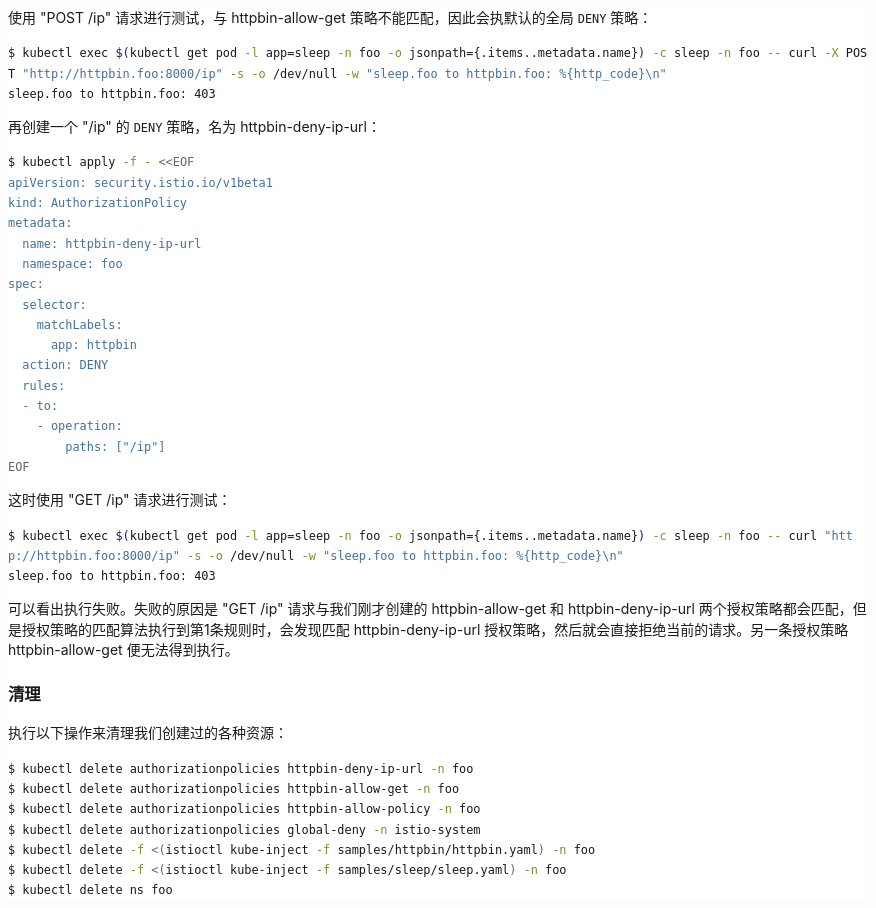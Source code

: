 使用 "POST /ip" 请求进行测试，与 httpbin-allow-get 策略不能匹配，因此会执默认的全局 `DENY` 策略：

``` bash
$ kubectl exec $(kubectl get pod -l app=sleep -n foo -o jsonpath={.items..metadata.name}) -c sleep -n foo -- curl -X POST "http://httpbin.foo:8000/ip" -s -o /dev/null -w "sleep.foo to httpbin.foo: %{http_code}\n"
sleep.foo to httpbin.foo: 403
```

再创建一个 "/ip" 的 `DENY` 策略，名为 httpbin-deny-ip-url：

``` bash
$ kubectl apply -f - <<EOF
apiVersion: security.istio.io/v1beta1
kind: AuthorizationPolicy
metadata:
  name: httpbin-deny-ip-url
  namespace: foo
spec:
  selector:
    matchLabels:
      app: httpbin
  action: DENY
  rules:
  - to:
    - operation:
        paths: ["/ip"]
EOF
```

这时使用 "GET /ip" 请求进行测试：

``` bash
$ kubectl exec $(kubectl get pod -l app=sleep -n foo -o jsonpath={.items..metadata.name}) -c sleep -n foo -- curl "http://httpbin.foo:8000/ip" -s -o /dev/null -w "sleep.foo to httpbin.foo: %{http_code}\n"
sleep.foo to httpbin.foo: 403
```

可以看出执行失败。失败的原因是 "GET /ip" 请求与我们刚才创建的 httpbin-allow-get 和 httpbin-deny-ip-url 两个授权策略都会匹配，但是授权策略的匹配算法执行到第1条规则时，会发现匹配 httpbin-deny-ip-url 授权策略，然后就会直接拒绝当前的请求。另一条授权策略 httpbin-allow-get 便无法得到执行。

### 清理

执行以下操作来清理我们创建过的各种资源：

``` bash
$ kubectl delete authorizationpolicies httpbin-deny-ip-url -n foo
$ kubectl delete authorizationpolicies httpbin-allow-get -n foo
$ kubectl delete authorizationpolicies httpbin-allow-policy -n foo
$ kubectl delete authorizationpolicies global-deny -n istio-system
$ kubectl delete -f <(istioctl kube-inject -f samples/httpbin/httpbin.yaml) -n foo
$ kubectl delete -f <(istioctl kube-inject -f samples/sleep/sleep.yaml) -n foo
$ kubectl delete ns foo
```
